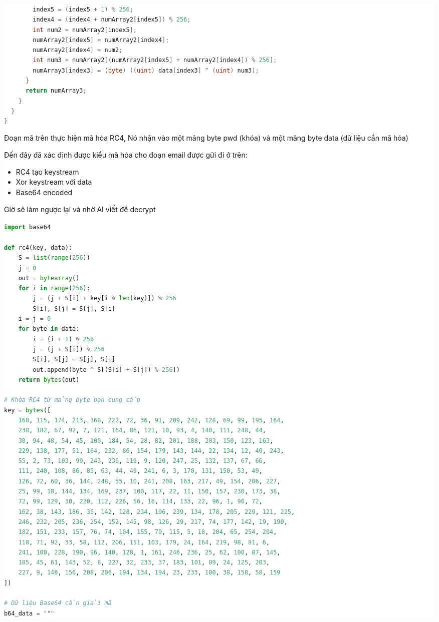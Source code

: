 ```C#
        index5 = (index5 + 1) % 256;
        index4 = (index4 + numArray2[index5]) % 256;
        int num2 = numArray2[index5];
        numArray2[index5] = numArray2[index4];
        numArray2[index4] = num2;
        int num3 = numArray2[(numArray2[index5] + numArray2[index4]) % 256];
        numArray3[index3] = (byte) ((uint) data[index3] ^ (uint) num3);
      }
      return numArray3;
    }
  }
}
```
Đoạn mã trên thực hiện mã hóa RC4, Nó nhận vào một mảng byte pwd (khóa) và một mảng byte data (dữ liệu cần mã hóa)

Đến đây đã xác định được kiểu mã hóa cho đoạn email được gửi đi ở trên:
- RC4 tạo keystream
- Xor keystream với data
- Base64 encoded

Giờ sẽ làm ngược lại và nhờ AI viết để decrypt

```Python
import base64

def rc4(key, data):
    S = list(range(256))
    j = 0
    out = bytearray()
    for i in range(256):
        j = (j + S[i] + key[i % len(key)]) % 256
        S[i], S[j] = S[j], S[i]
    i = j = 0
    for byte in data:
        i = (i + 1) % 256
        j = (j + S[i]) % 256
        S[i], S[j] = S[j], S[i]
        out.append(byte ^ S[(S[i] + S[j]) % 256])
    return bytes(out)

# Khóa RC4 từ mảng byte bạn cung cấp
key = bytes([
    168, 115, 174, 213, 168, 222, 72, 36, 91, 209, 242, 128, 69, 99, 195, 164,
    238, 182, 67, 92, 7, 121, 164, 86, 121, 10, 93, 4, 140, 111, 248, 44,
    30, 94, 48, 54, 45, 100, 184, 54, 28, 82, 201, 188, 203, 150, 123, 163,
    229, 138, 177, 51, 164, 232, 86, 154, 179, 143, 144, 22, 134, 12, 40, 243,
    55, 2, 73, 103, 99, 243, 236, 119, 9, 120, 247, 25, 132, 137, 67, 66,
    111, 240, 108, 86, 85, 63, 44, 49, 241, 6, 3, 170, 131, 150, 53, 49,
    126, 72, 60, 36, 144, 248, 55, 10, 241, 208, 163, 217, 49, 154, 206, 227,
    25, 99, 18, 144, 134, 169, 237, 100, 117, 22, 11, 150, 157, 230, 173, 38,
    72, 99, 129, 30, 220, 112, 226, 56, 16, 114, 133, 22, 96, 1, 90, 72,
    162, 38, 143, 186, 35, 142, 128, 234, 196, 239, 134, 178, 205, 229, 121, 225,
    246, 232, 205, 236, 254, 152, 145, 98, 126, 29, 217, 74, 177, 142, 19, 190,
    182, 151, 233, 157, 76, 74, 104, 155, 79, 115, 5, 18, 204, 65, 254, 204,
    118, 71, 92, 33, 58, 112, 206, 151, 103, 179, 24, 164, 219, 98, 81, 6,
    241, 100, 228, 190, 96, 140, 128, 1, 161, 246, 236, 25, 62, 100, 87, 145,
    185, 45, 61, 143, 52, 8, 227, 32, 233, 37, 183, 101, 89, 24, 125, 203,
    227, 9, 146, 156, 208, 206, 194, 134, 194, 23, 233, 100, 38, 158, 58, 159
])

# Dữ liệu Base64 cần giải mã
b64_data = """

```